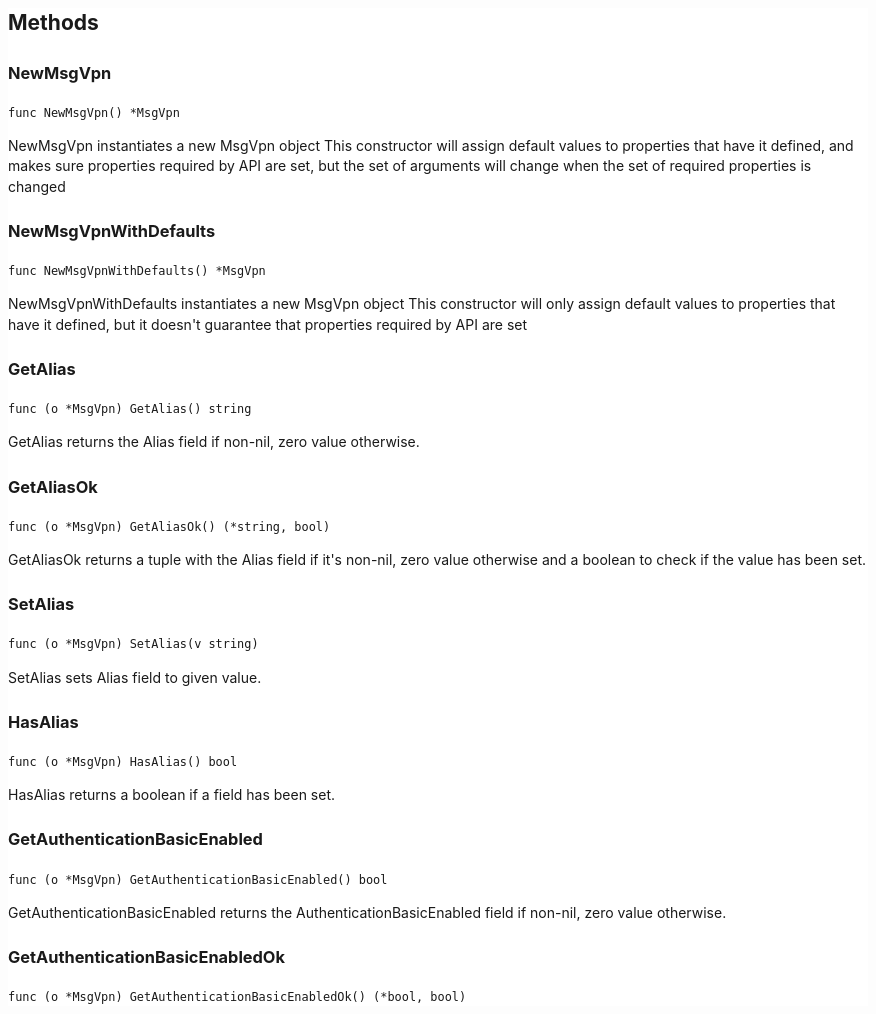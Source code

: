 ## Methods

### NewMsgVpn

`func NewMsgVpn() *MsgVpn`

NewMsgVpn instantiates a new MsgVpn object
This constructor will assign default values to properties that have it defined,
and makes sure properties required by API are set, but the set of arguments
will change when the set of required properties is changed

### NewMsgVpnWithDefaults

`func NewMsgVpnWithDefaults() *MsgVpn`

NewMsgVpnWithDefaults instantiates a new MsgVpn object
This constructor will only assign default values to properties that have it defined,
but it doesn't guarantee that properties required by API are set

### GetAlias

`func (o *MsgVpn) GetAlias() string`

GetAlias returns the Alias field if non-nil, zero value otherwise.

### GetAliasOk

`func (o *MsgVpn) GetAliasOk() (*string, bool)`

GetAliasOk returns a tuple with the Alias field if it's non-nil, zero value otherwise
and a boolean to check if the value has been set.

### SetAlias

`func (o *MsgVpn) SetAlias(v string)`

SetAlias sets Alias field to given value.

### HasAlias

`func (o *MsgVpn) HasAlias() bool`

HasAlias returns a boolean if a field has been set.

### GetAuthenticationBasicEnabled

`func (o *MsgVpn) GetAuthenticationBasicEnabled() bool`

GetAuthenticationBasicEnabled returns the AuthenticationBasicEnabled field if non-nil, zero value otherwise.

### GetAuthenticationBasicEnabledOk

`func (o *MsgVpn) GetAuthenticationBasicEnabledOk() (*bool, bool)`
